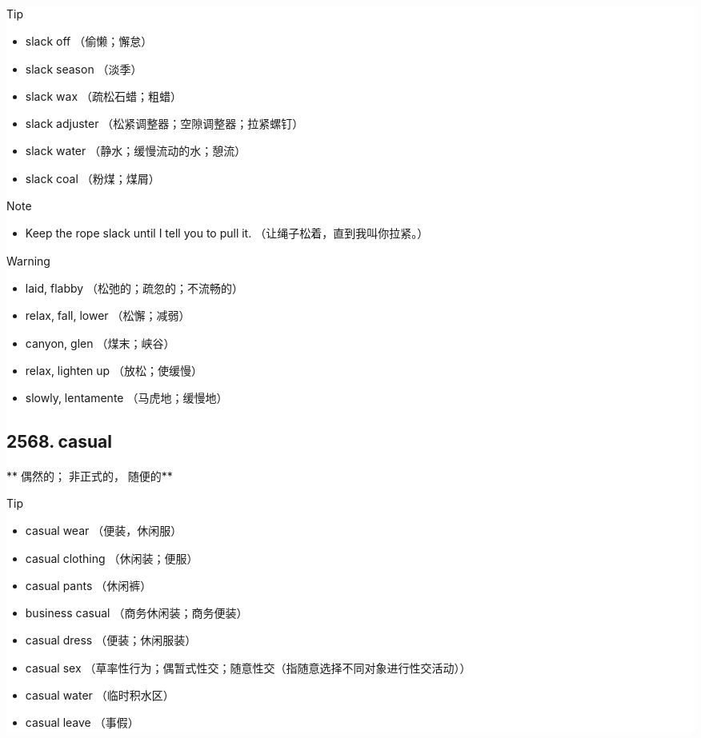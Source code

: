 > [!TIP]
>
> - slack off （偷懒；懈怠）
>
> - slack season （淡季）
>
> - slack wax （疏松石蜡；粗蜡）
>
> - slack adjuster （松紧调整器；空隙调整器；拉紧螺钉）
>
> - slack water （静水；缓慢流动的水；憩流）
>
> - slack coal （粉煤；煤屑）
>

> [!NOTE]
>
> - Keep the rope slack until I tell you to pull it. （让绳子松着，直到我叫你拉紧。）
>

> [!WARNING]
>
> - laid, flabby （松弛的；疏忽的；不流畅的）
>
> - relax, fall, lower （松懈；减弱）
>
> - canyon, glen （煤末；峡谷）
>
> - relax, lighten up （放松；使缓慢）
>
> - slowly, lentamente （马虎地；缓慢地）
>

## 2568. casual

** 偶然的； 非正式的， 随便的**

> [!TIP]
>
> - casual wear （便装，休闲服）
>
> - casual clothing （休闲装；便服）
>
> - casual pants （休闲裤）
>
> - business casual （商务休闲装；商务便装）
>
> - casual dress （便装；休闲服装）
>
> - casual sex （草率性行为；偶暂式性交；随意性交（指随意选择不同对象进行性交活动））
>
> - casual water （临时积水区）
>
> - casual leave （事假）
>
